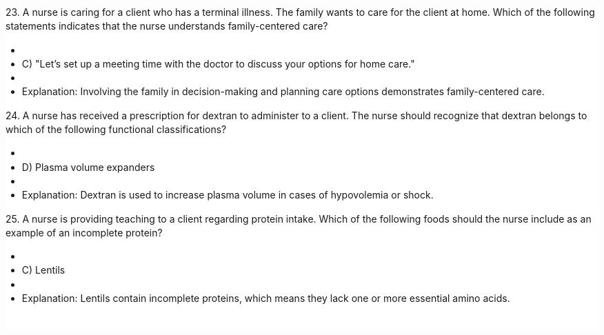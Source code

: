 23\. A nurse
is caring for a client who has a terminal illness. The family wants to care for
the client at home. Which of the following statements indicates that the nurse
understands family-centered care?

*  
* C)
       "Let’s set up a meeting time with the doctor to discuss your options
       for home care."
*  
* Explanation:     Involving the family in decision-making and planning care options
       demonstrates family-centered care.

24\. A nurse
has received a prescription for dextran to administer to a client. The nurse
should recognize that dextran belongs to which of the following functional
classifications?

*  
* D)
       Plasma volume expanders
*  
* Explanation:     Dextran is used to increase plasma volume in cases of hypovolemia or
       shock.

25\. A nurse
is providing teaching to a client regarding protein intake. Which of the
following foods should the nurse include as an example of an incomplete
protein?

*  
* C)
       Lentils
*  
* Explanation:     Lentils contain incomplete proteins, which means they lack one or more
       essential amino acids.

 
